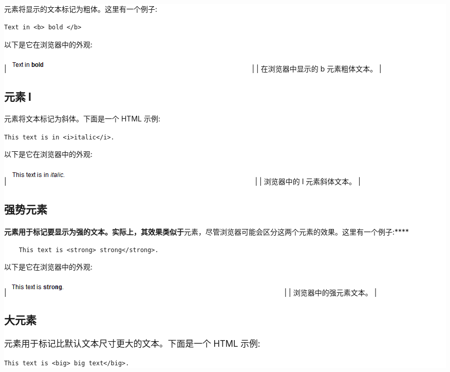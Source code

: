 元素将显示的文本标记为粗体。这里有一个例子:

```
Text in <b> bold </b>

```

以下是它在浏览器中的外观:

| ![The b element bold text as it looks in a browser.](img/4a1cc2ac6bc76334d54a3b6872f799d6.png) |
| 在浏览器中显示的 b 元素粗体文本。 |

## 元素 I

元素将文本标记为斜体。下面是一个 HTML 示例:

```
This text is in <i>italic</i>.

```

以下是它在浏览器中的外观:

| ![The i element italic text as it looks in a browser.](img/98ef8ba9bd66e3a5b3b9a8ab0eab6ecb.png) |
| 浏览器中的 I 元素斜体文本。 |

## 强势元素

**元素用于标记要显示为强的文本。实际上，其效果类似于**元素，尽管浏览器可能会区分这两个元素的效果。这里有一个例子:****

```
    This text is <strong> strong</strong>.

```

以下是它在浏览器中的外观:

| ![The strong element text as it looks in a browser.](img/1fa92a56476bd3a6788a203517f725ed.png) |
| 浏览器中的强元素文本。 |

## 大元素

<big>元素用于标记比默认文本尺寸更大的文本。下面是一个 HTML 示例:</big>

```
This text is <big> big text</big>.

```
